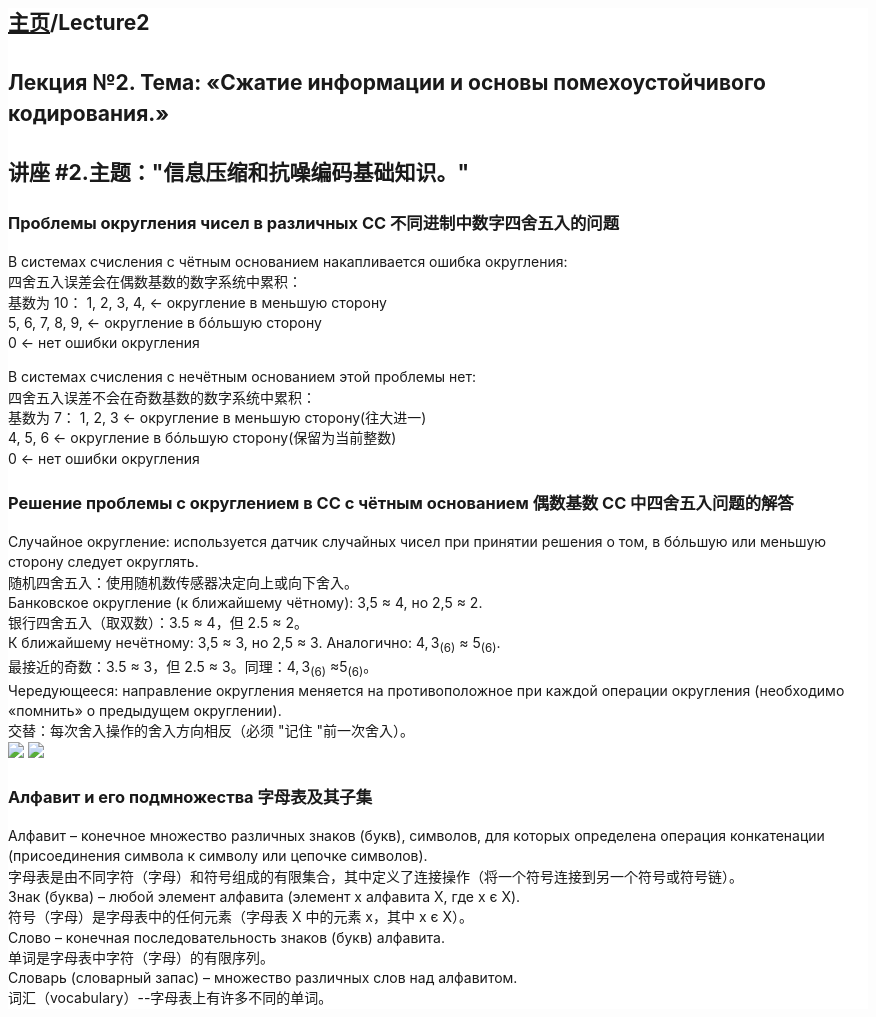 ## [主页](../README.md)/Lecture2
## Лекция №2. Тема: «Сжатие информации и основы помехоустойчивого кодирования.»
## 讲座 #2.主题："信息压缩和抗噪编码基础知识。"

### Проблемы округления чисел в различных СС 不同进制中数字四舍五入的问题

В системах счисления с чётным основанием накапливается ошибка округления:  
四舍五入误差会在偶数基数的数字系统中累积：  
基数为 10：
1, 2, 3, 4,  $\leftarrow$  округление в меньшую сторону  
5, 6, 7, 8, 9,  $\leftarrow$  округление в бóльшую сторону    
0  $\leftarrow$   нет ошибки округления  


В системах счисления с нечётным основанием этой проблемы нет:  
四舍五入误差不会在奇数基数的数字系统中累积：  
基数为 7：
1, 2, 3  $\leftarrow$  округление в меньшую сторону(往大进一)  
4, 5, 6  $\leftarrow$  округление в бóльшую сторону(保留为当前整数)  
0  $\leftarrow$  нет ошибки округления

### Решение проблемы с округлением в СС с чётным основанием 偶数基数 CC 中四舍五入问题的解答  
Случайное округление: используется датчик случайных чисел при принятии решения о том, в бóльшую или меньшую сторону следует округлять.  
随机四舍五入：使用随机数传感器决定向上或向下舍入。  
Банковское округление (к ближайшему чётному): 3,5 ≈ 4, но 2,5 ≈ 2.  
银行四舍五入（取双数）：3.5 ≈ 4，但 2.5 ≈ 2。  
К ближайшему нечётному: 3,5 ≈ 3, но 2,5 ≈ 3. Аналогично: $4,3_(6)$ ≈ $5_(6)$.  
最接近的奇数：3.5 ≈ 3，但 2.5 ≈ 3。同理：$4,3_(6)$ ≈$5_(6)$。  
Чередующееся: направление округления меняется на противоположное при 
каждой операции округления (необходимо «помнить» о предыдущем округлении).  
交替：每次舍入操作的舍入方向相反（必须 "记住 "前一次舍入）。  
![](./pics/lec2p1.png)
![](./pics/lec2p2.png)


### Алфавит и его подмножества 字母表及其子集
Алфавит – конечное множество различных знаков (букв), символов, для которых определена операция конкатенации (присоединения символа к символу или 
цепочке символов).  
字母表是由不同字符（字母）和符号组成的有限集合，其中定义了连接操作（将一个符号连接到另一个符号或符号链）。  
Знак (буква) – любой элемент алфавита (элемент x алфавита X, где x є X).  
符号（字母）是字母表中的任何元素（字母表 X 中的元素 x，其中 x є X）。  
Слово – конечная последовательность знаков (букв) алфавита.  
单词是字母表中字符（字母）的有限序列。  
Словарь (словарный запас) – множество различных слов над алфавитом.  
词汇（vocabulary）--字母表上有许多不同的单词。  
